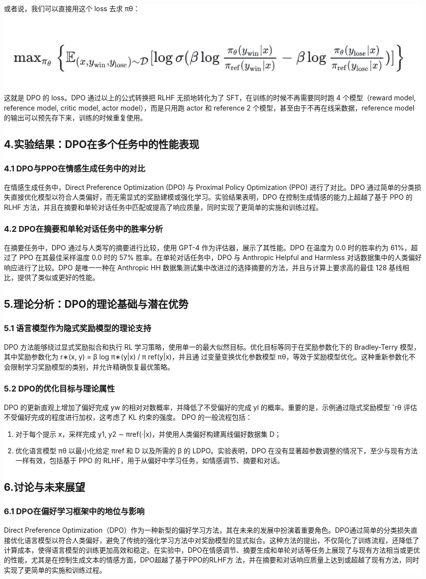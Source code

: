 或者说，我们可以直接用这个 loss 去求 πθ：

<img src='/images/dpo_10.png'>

这就是 DPO 的 loss。DPO 通过以上的公式转换把 RLHF 无损地转化为了 SFT，在训练的时候不再需要同时跑 4 个模型（reward model, reference model, critic model, actor model），而是只用跑 actor 和 reference 2 个模型，甚至由于不再在线采数据，reference model 的输出可以预先存下来，训练的时候重复使用。

## 4.实验结果：DPO在多个任务中的性能表现
### 4.1 DPO与PPO在情感⽣成任务中的对⽐

在情感⽣成任务中，Direct Preference Optimization (DPO) 与 Proximal Policy Optimization (PPO) 进⾏了对⽐。DPO 通过简单的分类损失直接优化模型以符合⼈类偏好，⽽⽆需显式的奖励建模或强化学习。实验结果表明，DPO 在控制⽣成情感的能⼒上超越了基于 PPO 的 RLHF ⽅法，并且在摘要和单轮对话任务中匹配或提⾼了响应质量，同时实现了更简单的实施和训练过程。

### 4.2 DPO在摘要和单轮对话任务中的胜率分析

在摘要任务中，DPO 通过与⼈类写的摘要进⾏⽐较，使⽤ GPT-4 作为评估器，展示了其性能。DPO 在温度为 0.0 时的胜率约为 61%，超过了 PPO 在其最佳采样温度 0.0 时的 57% 胜率。在单轮对话任务中，DPO 与 Anthropic Helpful and Harmless 对话数据集中的⼈类偏好响应进⾏了⽐较。DPO 是唯⼀⼀种在 Anthropic HH 数据集测试集中改进过的选择摘要的⽅法，并且与计算上要求⾼的最佳 128 基线相⽐，提供了类似或更好的性能。

## 5.理论分析：DPO的理论基础与潜在优势
### 5.1 语⾔模型作为隐式奖励模型的理论⽀持

DPO ⽅法能够绕过显式奖励拟合和执⾏ RL 学习策略，使⽤单⼀的最⼤似然⽬标。优化⽬标等同于在奖励参数化下的 Bradley-Terry 模型，其中奖励参数化为 r∗(x, y) = β log π∗(y|x) / π ref(y|x)，并且通 过变量变换优化参数模型 πθ，等效于奖励模型优化。这种重新参数化不会限制学习奖励模型的类别，并允许精确恢复最优策略。

### 5.2 DPO的优化⽬标与理论属性

DPO 的更新直观上增加了偏好完成 yw 的相对对数概率，并降低了不受偏好的完成 yl 的概率。重要的是，示例通过隐式奖励模型 ˆrθ 评估不受偏好完成的程度进⾏加权，这考虑了 KL 约束的强度。 DPO 的⼀般流程包括：

1) 对于每个提示 x，采样完成 y1, y2 ∼ πref(·|x)，并使⽤⼈类偏好构建离线偏好数据集 D；

2) 优化语⾔模型 πθ 以最⼩化给定 πref 和 D 以及所需的 β 的 LDPO。实验表明，DPO 在没有显著超参数调整的情况下，⾄少与现有⽅法⼀样有效，包括基于 PPO 的 RLHF，⽤于从偏好中学习任务，如情感调节、摘要和对话。

## 6.讨论与未来展望
### 6.1 DPO在偏好学习框架中的地位与影响

Direct Preference Optimization（DPO）作为⼀种新型的偏好学习⽅法，其在未来的发展中扮演着重要⻆⾊。DPO通过简单的分类损失直接优化语⾔模型以符合⼈类偏好，避免了传统的强化学习⽅法中对奖励模型的显式拟合。这种⽅法的提出，不仅简化了训练流程，还降低了计算成本，使得语⾔模型的训练更加⾼效和稳定。在实验中，DPO在情感调节、摘要⽣成和单轮对话等任务上展现了与现有⽅法相当或更优的性能，尤其是在控制⽣成⽂本的情感⽅⾯，DPO超越了基于PPO的RLHF⽅ 法，并在摘要和对话响应质量上达到或超越了现有⽅法，同时实现了更简单的实施和训练过程。
